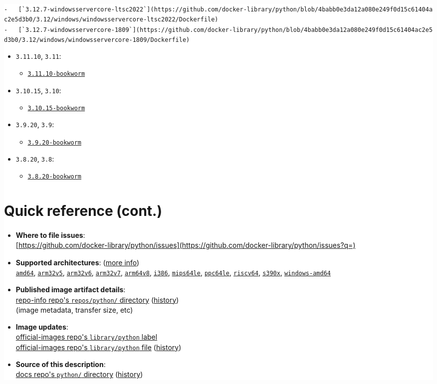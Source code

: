 	-	[`3.12.7-windowsservercore-ltsc2022`](https://github.com/docker-library/python/blob/4babb0e3da12a080e249f0d15c61404ac2e5d3b0/3.12/windows/windowsservercore-ltsc2022/Dockerfile)
	-	[`3.12.7-windowsservercore-1809`](https://github.com/docker-library/python/blob/4babb0e3da12a080e249f0d15c61404ac2e5d3b0/3.12/windows/windowsservercore-1809/Dockerfile)

-	`3.11.10`, `3.11`:

	-	[`3.11.10-bookworm`](https://github.com/docker-library/python/blob/9cd324371ef929bfc5036a00d7705a213d8b5020/3.11/bookworm/Dockerfile)

-	`3.10.15`, `3.10`:

	-	[`3.10.15-bookworm`](https://github.com/docker-library/python/blob/9cd324371ef929bfc5036a00d7705a213d8b5020/3.10/bookworm/Dockerfile)

-	`3.9.20`, `3.9`:

	-	[`3.9.20-bookworm`](https://github.com/docker-library/python/blob/9cd324371ef929bfc5036a00d7705a213d8b5020/3.9/bookworm/Dockerfile)

-	`3.8.20`, `3.8`:

	-	[`3.8.20-bookworm`](https://github.com/docker-library/python/blob/9cd324371ef929bfc5036a00d7705a213d8b5020/3.8/bookworm/Dockerfile)

# Quick reference (cont.)

-	**Where to file issues**:  
	[https://github.com/docker-library/python/issues](https://github.com/docker-library/python/issues?q=)

-	**Supported architectures**: ([more info](https://github.com/docker-library/official-images#architectures-other-than-amd64))  
	[`amd64`](https://hub.docker.com/r/amd64/python/), [`arm32v5`](https://hub.docker.com/r/arm32v5/python/), [`arm32v6`](https://hub.docker.com/r/arm32v6/python/), [`arm32v7`](https://hub.docker.com/r/arm32v7/python/), [`arm64v8`](https://hub.docker.com/r/arm64v8/python/), [`i386`](https://hub.docker.com/r/i386/python/), [`mips64le`](https://hub.docker.com/r/mips64le/python/), [`ppc64le`](https://hub.docker.com/r/ppc64le/python/), [`riscv64`](https://hub.docker.com/r/riscv64/python/), [`s390x`](https://hub.docker.com/r/s390x/python/), [`windows-amd64`](https://hub.docker.com/r/winamd64/python/)

-	**Published image artifact details**:  
	[repo-info repo's `repos/python/` directory](https://github.com/docker-library/repo-info/blob/master/repos/python) ([history](https://github.com/docker-library/repo-info/commits/master/repos/python))  
	(image metadata, transfer size, etc)

-	**Image updates**:  
	[official-images repo's `library/python` label](https://github.com/docker-library/official-images/issues?q=label%3Alibrary%2Fpython)  
	[official-images repo's `library/python` file](https://github.com/docker-library/official-images/blob/master/library/python) ([history](https://github.com/docker-library/official-images/commits/master/library/python))

-	**Source of this description**:  
	[docs repo's `python/` directory](https://github.com/docker-library/docs/tree/master/python) ([history](https://github.com/docker-library/docs/commits/master/python))
